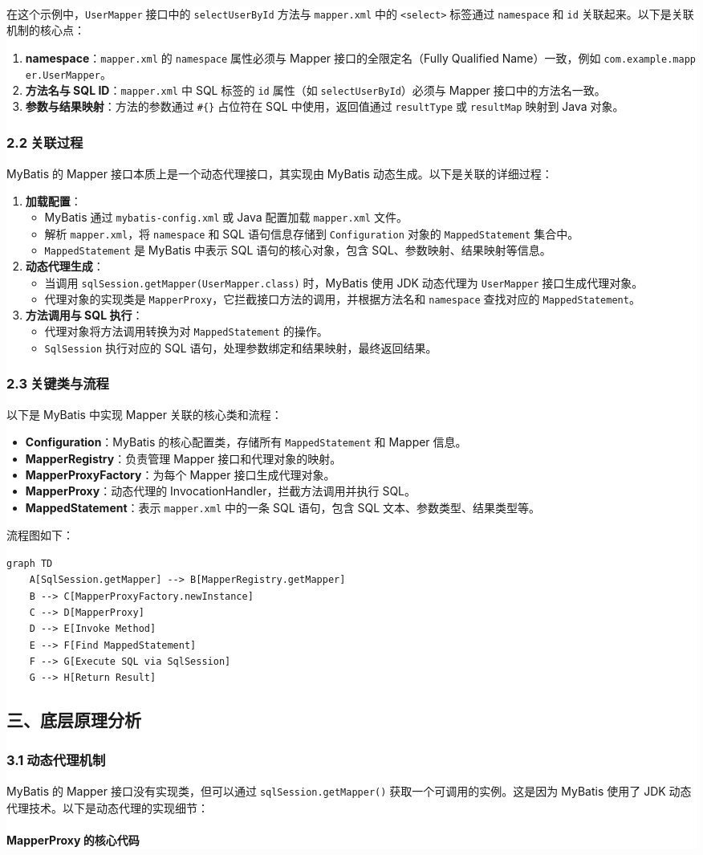 在这个示例中，`UserMapper` 接口中的 `selectUserById` 方法与 `mapper.xml` 中的 `<select>` 标签通过 `namespace` 和 `id` 关联起来。以下是关联机制的核心点：

1. **namespace**：`mapper.xml` 的 `namespace` 属性必须与 Mapper 接口的全限定名（Fully Qualified Name）一致，例如 `com.example.mapper.UserMapper`。
2. **方法名与 SQL ID**：`mapper.xml` 中 SQL 标签的 `id` 属性（如 `selectUserById`）必须与 Mapper 接口中的方法名一致。
3. **参数与结果映射**：方法的参数通过 `#{}` 占位符在 SQL 中使用，返回值通过 `resultType` 或 `resultMap` 映射到 Java 对象。

### 2.2 关联过程

MyBatis 的 Mapper 接口本质上是一个动态代理接口，其实现由 MyBatis 动态生成。以下是关联的详细过程：

1. **加载配置**：
   - MyBatis 通过 `mybatis-config.xml` 或 Java 配置加载 `mapper.xml` 文件。
   - 解析 `mapper.xml`，将 `namespace` 和 SQL 语句信息存储到 `Configuration` 对象的 `MappedStatement` 集合中。
   - `MappedStatement` 是 MyBatis 中表示 SQL 语句的核心对象，包含 SQL、参数映射、结果映射等信息。
2. **动态代理生成**：
   - 当调用 `sqlSession.getMapper(UserMapper.class)` 时，MyBatis 使用 JDK 动态代理为 `UserMapper` 接口生成代理对象。
   - 代理对象的实现类是 `MapperProxy`，它拦截接口方法的调用，并根据方法名和 `namespace` 查找对应的 `MappedStatement`。
3. **方法调用与 SQL 执行**：
   - 代理对象将方法调用转换为对 `MappedStatement` 的操作。
   - `SqlSession` 执行对应的 SQL 语句，处理参数绑定和结果映射，最终返回结果。

### 2.3 关键类与流程

以下是 MyBatis 中实现 Mapper 关联的核心类和流程：

- **Configuration**：MyBatis 的核心配置类，存储所有 `MappedStatement` 和 Mapper 信息。
- **MapperRegistry**：负责管理 Mapper 接口和代理对象的映射。
- **MapperProxyFactory**：为每个 Mapper 接口生成代理对象。
- **MapperProxy**：动态代理的 InvocationHandler，拦截方法调用并执行 SQL。
- **MappedStatement**：表示 `mapper.xml` 中的一条 SQL 语句，包含 SQL 文本、参数类型、结果类型等。

流程图如下：

```mermaid
graph TD
    A[SqlSession.getMapper] --> B[MapperRegistry.getMapper]
    B --> C[MapperProxyFactory.newInstance]
    C --> D[MapperProxy]
    D --> E[Invoke Method]
    E --> F[Find MappedStatement]
    F --> G[Execute SQL via SqlSession]
    G --> H[Return Result]
```

## 三、底层原理分析

### 3.1 动态代理机制

MyBatis 的 Mapper 接口没有实现类，但可以通过 `sqlSession.getMapper()` 获取一个可调用的实例。这是因为 MyBatis 使用了 JDK 动态代理技术。以下是动态代理的实现细节：

#### MapperProxy 的核心代码
